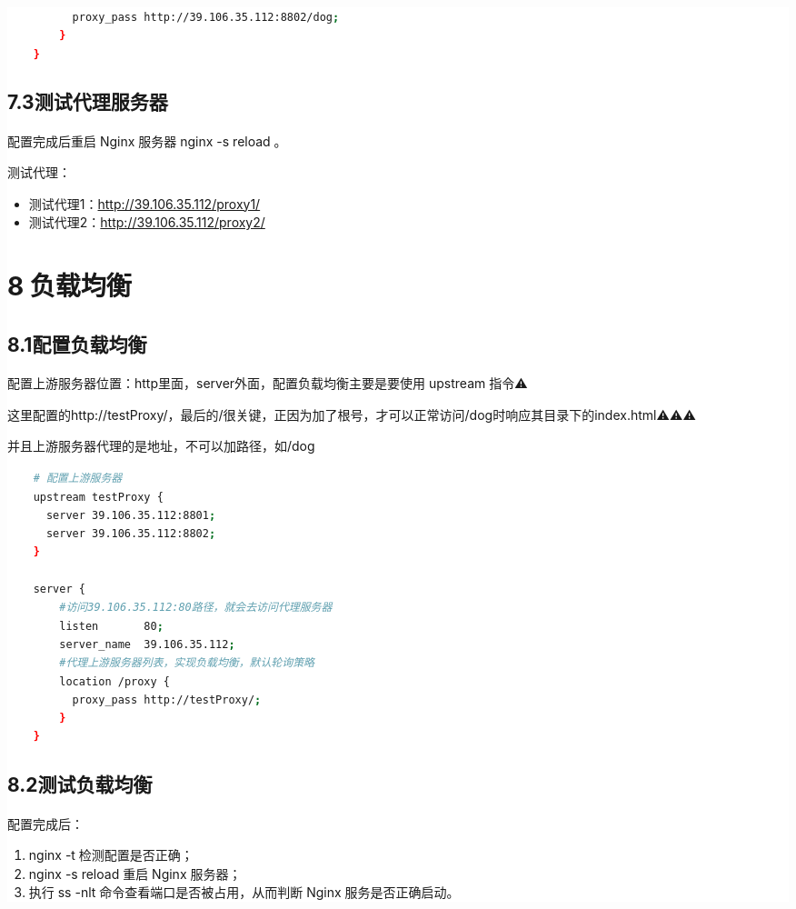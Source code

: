 ```sh
          proxy_pass http://39.106.35.112:8802/dog;
        }
    }
```



## 7.3测试代理服务器

配置完成后重启 Nginx 服务器 nginx -s reload 。

测试代理：

- 测试代理1：http://39.106.35.112/proxy1/
- 测试代理2：http://39.106.35.112/proxy2/





# 8 负载均衡

## 8.1配置负载均衡

配置上游服务器位置：http里面，server外面，配置负载均衡主要是要使用 upstream 指令⚠️

这里配置的http://testProxy/，最后的/很关键，正因为加了根号，才可以正常访问/dog时响应其目录下的index.html⚠️⚠️⚠️

并且上游服务器代理的是地址，不可以加路径，如/dog

```sh
    # 配置上游服务器    
    upstream testProxy {
      server 39.106.35.112:8801;
      server 39.106.35.112:8802;
    }

    server {
        #访问39.106.35.112:80路径，就会去访问代理服务器
        listen       80;
        server_name  39.106.35.112;
        #代理上游服务器列表，实现负载均衡，默认轮询策略 
        location /proxy {
          proxy_pass http://testProxy/;
        }
    }
```



## 8.2测试负载均衡

配置完成后：

1. nginx -t 检测配置是否正确；
2. nginx -s reload 重启 Nginx 服务器；
3. 执行 ss -nlt 命令查看端口是否被占用，从而判断 Nginx 服务是否正确启动。
